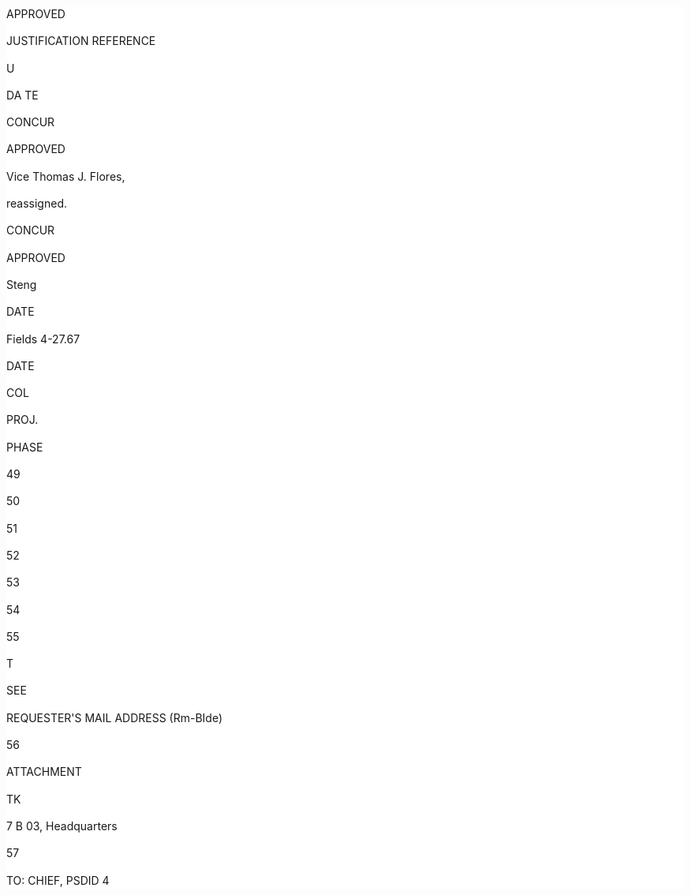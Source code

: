 APPROVED

JUSTIFICATION REFERENCE

U

DA TE

CONCUR

APPROVED

Vice Thomas J. Flores,

reassigned.

CONCUR

APPROVED

Steng

DATE

Fields 4-27.67

DATE

COL

PROJ.

PHASE

49

50

51

52

53

54

55

T

SEE

REQUESTER'S MAIL ADDRESS (Rm-BIde)

56

ATTACHMENT

TK

7 B 03, Headquarters

57

TO: CHIEF, PSDID 4
